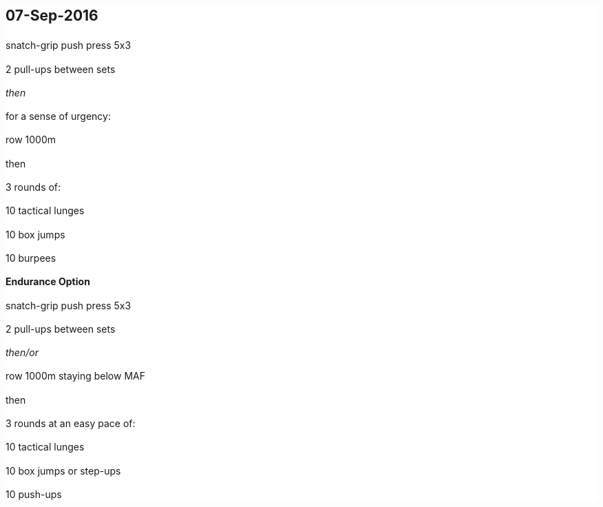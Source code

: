 




##  07-Sep-2016
  

  

snatch-grip push press 5x3  

2 pull-ups between sets  

  

*then*  

  
for a sense of urgency:  

row 1000m  

then  

3 rounds of:  

10 tactical lunges  

10 box jumps  

10 burpees  

  






  

**Endurance Option**  

  

snatch-grip push press 5x3  

2 pull-ups between sets  


  

*then/or*  

  

row 1000m staying below MAF  

then  

3 rounds at an easy pace of:  

10 tactical lunges  

10 box jumps or step-ups  

10 push-ups  

  


